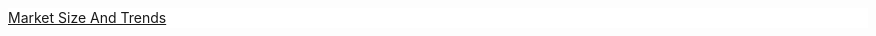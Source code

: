<a href="https://www.marketsizeandtrends.com/" target="_blank">Market Size And Trends</a></span></p></div>
